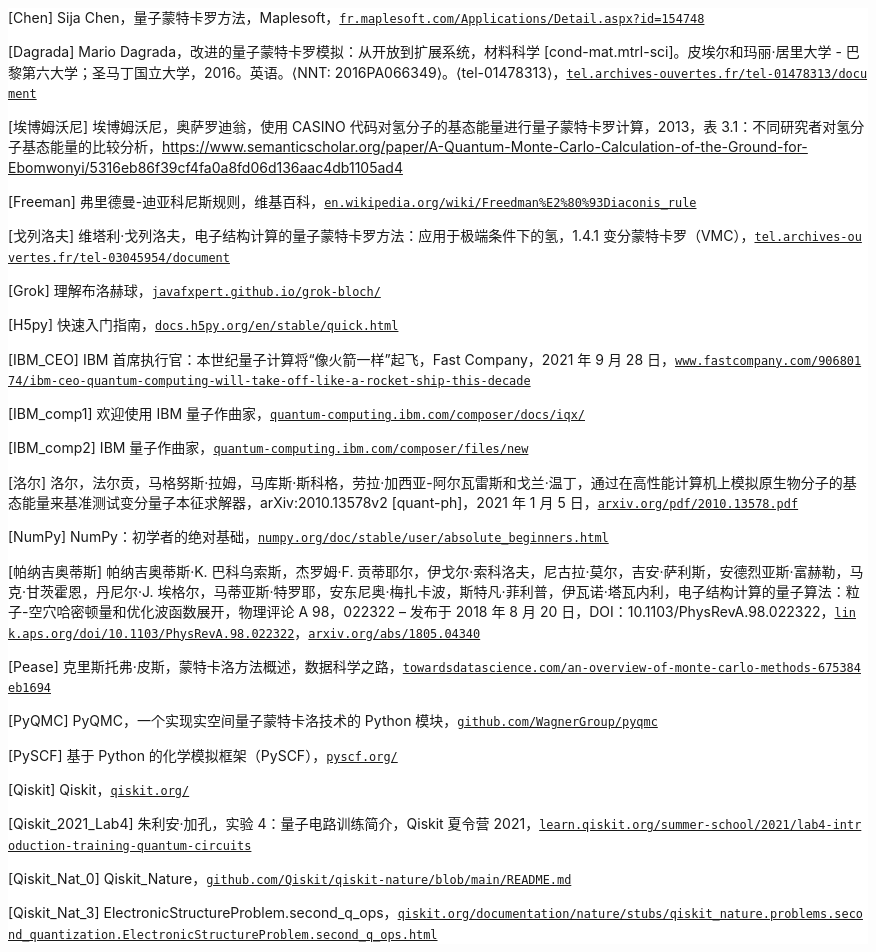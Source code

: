 [Chen] Sija Chen，量子蒙特卡罗方法，Maplesoft，[`fr.maplesoft.com/Applications/Detail.aspx?id=154748`](https://fr.maplesoft.com/Applications/Detail.aspx?id=154748)

[Dagrada] Mario Dagrada，改进的量子蒙特卡罗模拟：从开放到扩展系统，材料科学 [cond-mat.mtrl-sci]。皮埃尔和玛丽·居里大学 - 巴黎第六大学；圣马丁国立大学，2016。英语。⟨NNT: 2016PA066349⟩。⟨tel-01478313⟩，[`tel.archives-ouvertes.fr/tel-01478313/document`](https://tel.archives-ouvertes.fr/tel-01478313/document)

[埃博姆沃尼] 埃博姆沃尼，奥萨罗迪翁，使用 CASINO 代码对氢分子的基态能量进行量子蒙特卡罗计算，2013，表 3.1：不同研究者对氢分子基态能量的比较分析，https://www.semanticscholar.org/paper/A-Quantum-Monte-Carlo-Calculation-of-the-Ground-for-Ebomwonyi/5316eb86f39cf4fa0a8fd06d136aac4db1105ad4

[Freeman] 弗里德曼-迪亚科尼斯规则，维基百科，[`en.wikipedia.org/wiki/Freedman%E2%80%93Diaconis_rule`](https://en.wikipedia.org/wiki/Freedman%E2%80%93Diaconis_rule)

[戈列洛夫] 维塔利·戈列洛夫，电子结构计算的量子蒙特卡罗方法：应用于极端条件下的氢，1.4.1 变分蒙特卡罗（VMC），[`tel.archives-ouvertes.fr/tel-03045954/document`](https://tel.archives-ouvertes.fr/tel-03045954/document)

[Grok] 理解布洛赫球，[`javafxpert.github.io/grok-bloch/`](https://javafxpert.github.io/grok-bloch/)

[H5py] 快速入门指南，[`docs.h5py.org/en/stable/quick.html`](https://docs.h5py.org/en/stable/quick.html)

[IBM_CEO] IBM 首席执行官：本世纪量子计算将“像火箭一样”起飞，Fast Company，2021 年 9 月 28 日，[`www.fastcompany.com/90680174/ibm-ceo-quantum-computing-will-take-off-like-a-rocket-ship-this-decade`](https://www.fastcompany.com/90680174/ibm-ceo-quantum-computing-will-take-off-like-a-rocket-ship-this-decade)

[IBM_comp1] 欢迎使用 IBM 量子作曲家，[`quantum-computing.ibm.com/composer/docs/iqx/`](https://quantum-computing.ibm.com/composer/docs/iqx/)

[IBM_comp2] IBM 量子作曲家，[`quantum-computing.ibm.com/composer/files/new`](https://quantum-computing.ibm.com/composer/files/new)

[洛尔] 洛尔，法尔贡，马格努斯·拉姆，马库斯·斯科格，劳拉·加西亚-阿尔瓦雷斯和戈兰·温丁，通过在高性能计算机上模拟原生物分子的基态能量来基准测试变分量子本征求解器，arXiv:2010.13578v2 [quant-ph]，2021 年 1 月 5 日，[`arxiv.org/pdf/2010.13578.pdf`](https://arxiv.org/pdf/2010.13578.pdf)

[NumPy] NumPy：初学者的绝对基础，[`numpy.org/doc/stable/user/absolute_beginners.html`](https://numpy.org/doc/stable/user/absolute_beginners.html)

[帕纳吉奥蒂斯] 帕纳吉奥蒂斯·K. 巴科乌索斯，杰罗姆·F. 贡蒂耶尔，伊戈尔·索科洛夫，尼古拉·莫尔，吉安·萨利斯，安德烈亚斯·富赫勒，马克·甘茨霍恩，丹尼尔·J. 埃格尔，马蒂亚斯·特罗耶，安东尼奥·梅扎卡波，斯特凡·菲利普，伊瓦诺·塔瓦内利，电子结构计算的量子算法：粒子-空穴哈密顿量和优化波函数展开，物理评论 A 98，022322 – 发布于 2018 年 8 月 20 日，DOI：10.1103/PhysRevA.98.022322，[`link.aps.org/doi/10.1103/PhysRevA.98.022322`](https://link.aps.org/doi/10.1103/PhysRevA.98.022322)，[`arxiv.org/abs/1805.04340`](https://arxiv.org/abs/1805.04340)

[Pease] 克里斯托弗·皮斯，蒙特卡洛方法概述，数据科学之路，[`towardsdatascience.com/an-overview-of-monte-carlo-methods-675384eb1694`](https://towardsdatascience.com/an-overview-of-monte-carlo-methods-675384eb1694)

[PyQMC] PyQMC，一个实现实空间量子蒙特卡洛技术的 Python 模块，[`github.com/WagnerGroup/pyqmc`](https://github.com/WagnerGroup/pyqmc)

[PySCF] 基于 Python 的化学模拟框架（PySCF），[`pyscf.org/`](https://pyscf.org/)

[Qiskit] Qiskit，[`qiskit.org/`](https://qiskit.org/)

[Qiskit_2021_Lab4] 朱利安·加孔，实验 4：量子电路训练简介，Qiskit 夏令营 2021，[`learn.qiskit.org/summer-school/2021/lab4-introduction-training-quantum-circuits`](https://learn.qiskit.org/summer-school/2021/lab4-introduction-training-quantum-circuits)

[Qiskit_Nat_0] Qiskit_Nature，[`github.com/Qiskit/qiskit-nature/blob/main/README.md`](https://github.com/Qiskit/qiskit-nature/blob/main/README.md)

[Qiskit_Nat_3] ElectronicStructureProblem.second_q_ops，[`qiskit.org/documentation/nature/stubs/qiskit_nature.problems.second_quantization.ElectronicStructureProblem.second_q_ops.html`](https://qiskit.org/documentation/nature/stubs/qiskit_nature.problems.second_quantization.ElectronicStructureProblem.second_q_ops.html)
